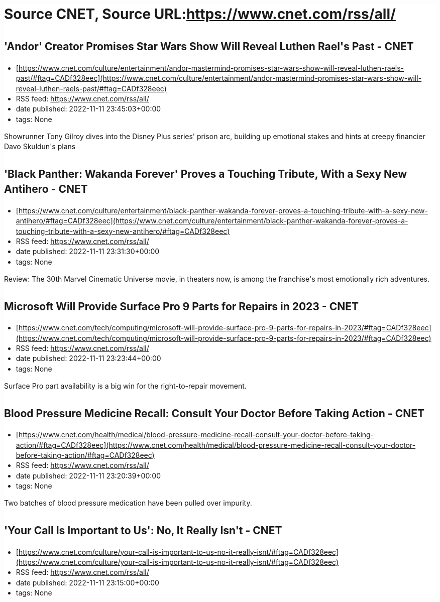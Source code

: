 # Source CNET, Source URL:https://www.cnet.com/rss/all/

## 'Andor' Creator Promises Star Wars Show Will Reveal Luthen Rael's Past     - CNET
 - [https://www.cnet.com/culture/entertainment/andor-mastermind-promises-star-wars-show-will-reveal-luthen-raels-past/#ftag=CADf328eec](https://www.cnet.com/culture/entertainment/andor-mastermind-promises-star-wars-show-will-reveal-luthen-raels-past/#ftag=CADf328eec)
 - RSS feed: https://www.cnet.com/rss/all/
 - date published: 2022-11-11 23:45:03+00:00
 - tags: None

Showrunner Tony Gilroy dives into the Disney Plus series' prison arc, building up emotional stakes and hints at creepy financier Davo Skuldun's plans

## 'Black Panther: Wakanda Forever' Proves a Touching Tribute, With a Sexy New Antihero     - CNET
 - [https://www.cnet.com/culture/entertainment/black-panther-wakanda-forever-proves-a-touching-tribute-with-a-sexy-new-antihero/#ftag=CADf328eec](https://www.cnet.com/culture/entertainment/black-panther-wakanda-forever-proves-a-touching-tribute-with-a-sexy-new-antihero/#ftag=CADf328eec)
 - RSS feed: https://www.cnet.com/rss/all/
 - date published: 2022-11-11 23:31:30+00:00
 - tags: None

Review: The 30th Marvel Cinematic Universe movie, in theaters now, is among the franchise's most emotionally rich adventures.

## Microsoft Will Provide Surface Pro 9 Parts for Repairs in 2023     - CNET
 - [https://www.cnet.com/tech/computing/microsoft-will-provide-surface-pro-9-parts-for-repairs-in-2023/#ftag=CADf328eec](https://www.cnet.com/tech/computing/microsoft-will-provide-surface-pro-9-parts-for-repairs-in-2023/#ftag=CADf328eec)
 - RSS feed: https://www.cnet.com/rss/all/
 - date published: 2022-11-11 23:23:44+00:00
 - tags: None

Surface Pro part availability is a big win for the right-to-repair movement.

## Blood Pressure Medicine Recall: Consult Your Doctor Before Taking Action     - CNET
 - [https://www.cnet.com/health/medical/blood-pressure-medicine-recall-consult-your-doctor-before-taking-action/#ftag=CADf328eec](https://www.cnet.com/health/medical/blood-pressure-medicine-recall-consult-your-doctor-before-taking-action/#ftag=CADf328eec)
 - RSS feed: https://www.cnet.com/rss/all/
 - date published: 2022-11-11 23:20:39+00:00
 - tags: None

Two batches of blood pressure medication have been pulled over impurity.

## 'Your Call Is Important to Us': No, It Really Isn't     - CNET
 - [https://www.cnet.com/culture/your-call-is-important-to-us-no-it-really-isnt/#ftag=CADf328eec](https://www.cnet.com/culture/your-call-is-important-to-us-no-it-really-isnt/#ftag=CADf328eec)
 - RSS feed: https://www.cnet.com/rss/all/
 - date published: 2022-11-11 23:15:00+00:00
 - tags: None
